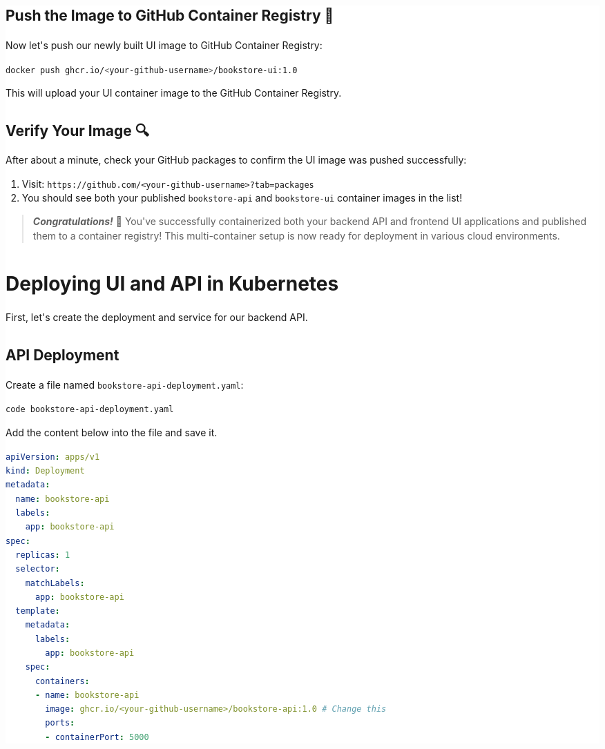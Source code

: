 ## Push the Image to GitHub Container Registry 🚀

Now let's push our newly built UI image to GitHub Container Registry:

```bash
docker push ghcr.io/<your-github-username>/bookstore-ui:1.0
```

This will upload your UI container image to the GitHub Container Registry.

## Verify Your Image 🔍

After about a minute, check your GitHub packages to confirm the UI image was pushed successfully:

1. Visit: `https://github.com/<your-github-username>?tab=packages`
2. You should see both your published `bookstore-api` and `bookstore-ui` container images in the list!

> _**Congratulations!**_ 🎉 You've successfully containerized both your backend API and frontend UI applications and published them to a container registry! This multi-container setup is now ready for deployment in various cloud environments.

# Deploying UI and API in Kubernetes

First, let's create the deployment and service for our backend API.

## API Deployment

Create a file named `bookstore-api-deployment.yaml`:

```sh
code bookstore-api-deployment.yaml
```

Add the content below into the file and save it.

```yaml
apiVersion: apps/v1
kind: Deployment
metadata:
  name: bookstore-api
  labels:
    app: bookstore-api
spec:
  replicas: 1
  selector:
    matchLabels:
      app: bookstore-api
  template:
    metadata:
      labels:
        app: bookstore-api
    spec:
      containers:
      - name: bookstore-api
        image: ghcr.io/<your-github-username>/bookstore-api:1.0 # Change this
        ports:
        - containerPort: 5000
```
